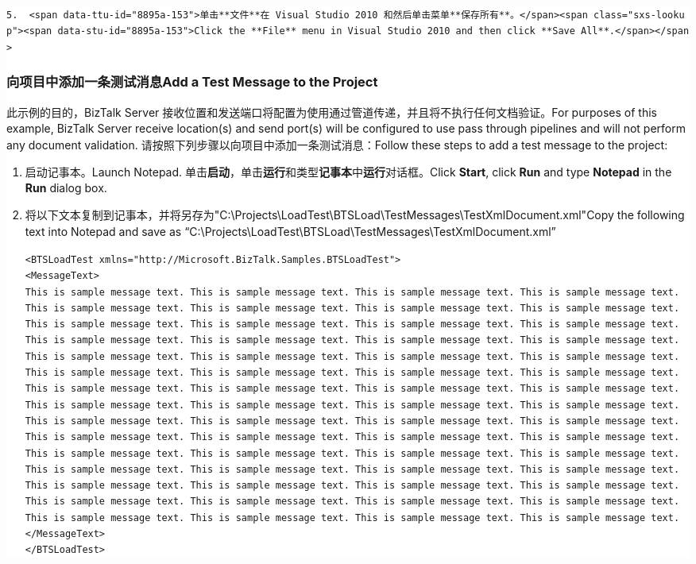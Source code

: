     5.  <span data-ttu-id="8895a-153">单击**文件**在 Visual Studio 2010 和然后单击菜单**保存所有**。</span><span class="sxs-lookup"><span data-stu-id="8895a-153">Click the **File** menu in Visual Studio 2010 and then click **Save All**.</span></span>  
  
### <a name="add-a-test-message-to-the-project"></a><span data-ttu-id="8895a-154">向项目中添加一条测试消息</span><span class="sxs-lookup"><span data-stu-id="8895a-154">Add a Test Message to the Project</span></span>  
 <span data-ttu-id="8895a-155">此示例的目的，BizTalk Server 接收位置和发送端口将配置为使用通过管道传递，并且将不执行任何文档验证。</span><span class="sxs-lookup"><span data-stu-id="8895a-155">For purposes of this example, BizTalk Server receive location(s) and send port(s) will be configured to use pass through pipelines and will not perform any document validation.</span></span> <span data-ttu-id="8895a-156">请按照下列步骤以向项目中添加一条测试消息：</span><span class="sxs-lookup"><span data-stu-id="8895a-156">Follow these steps to add a test message to the project:</span></span>  
  
1.  <span data-ttu-id="8895a-157">启动记事本。</span><span class="sxs-lookup"><span data-stu-id="8895a-157">Launch Notepad.</span></span> <span data-ttu-id="8895a-158">单击**启动**，单击**运行**和类型**记事本**中**运行**对话框。</span><span class="sxs-lookup"><span data-stu-id="8895a-158">Click **Start**, click **Run** and type **Notepad** in the **Run** dialog box.</span></span>  
  
2.  <span data-ttu-id="8895a-159">将以下文本复制到记事本，并将另存为"C:\Projects\LoadTest\BTSLoad\TestMessages\TestXmlDocument.xml"</span><span class="sxs-lookup"><span data-stu-id="8895a-159">Copy the following text into Notepad and save as “C:\Projects\LoadTest\BTSLoad\TestMessages\TestXmlDocument.xml”</span></span>  
  
    ```  
    <BTSLoadTest xmlns="http://Microsoft.BizTalk.Samples.BTSLoadTest">  
    <MessageText>  
    This is sample message text. This is sample message text. This is sample message text. This is sample message text.   
    This is sample message text. This is sample message text. This is sample message text. This is sample message text.   
    This is sample message text. This is sample message text. This is sample message text. This is sample message text.   
    This is sample message text. This is sample message text. This is sample message text. This is sample message text.   
    This is sample message text. This is sample message text. This is sample message text. This is sample message text.   
    This is sample message text. This is sample message text. This is sample message text. This is sample message text.   
    This is sample message text. This is sample message text. This is sample message text. This is sample message text.   
    This is sample message text. This is sample message text. This is sample message text. This is sample message text.   
    This is sample message text. This is sample message text. This is sample message text. This is sample message text.   
    This is sample message text. This is sample message text. This is sample message text. This is sample message text.   
    This is sample message text. This is sample message text. This is sample message text. This is sample message text.   
    This is sample message text. This is sample message text. This is sample message text. This is sample message text.   
    This is sample message text. This is sample message text. This is sample message text. This is sample message text.   
    This is sample message text. This is sample message text. This is sample message text. This is sample message text.   
    This is sample message text. This is sample message text. This is sample message text. This is sample message text.   
    </MessageText>  
    </BTSLoadTest>  
    ```  
  